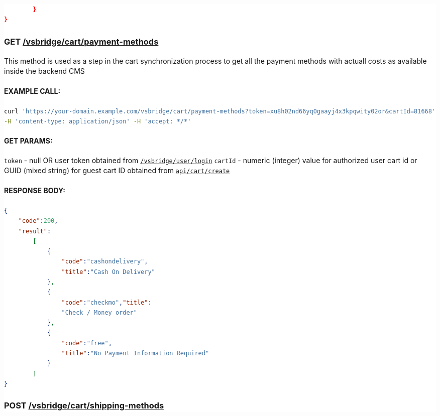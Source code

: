 ```json
        }
}
```

### GET [/vsbridge/cart/payment-methods](https://github.com/DivanteLtd/vue-storefront-api/blob/7d98771994b1009ad17d69c458f9e93686cfb145/src/vsbridge/cart.js#L178)

This method is used as a step in the cart synchronization process to get all the payment methods with actuall costs as available inside the backend CMS

#### EXAMPLE CALL:

```bash
curl 'https://your-domain.example.com/vsbridge/cart/payment-methods?token=xu8h02nd66yq0gaayj4x3kpqwity02or&cartId=81668' -H 'content-type: application/json' -H 'accept: */*'
```

#### GET PARAMS:
`token` - null OR user token obtained from [`/vsbridge/user/login`](https://github.com/DivanteLtd/vue-storefront-api/blob/7d98771994b1009ad17d69c458f9e93686cfb145/src/vsbridge/user.js#L48)
`cartId` - numeric (integer) value for authorized user cart id or GUID (mixed string) for guest cart ID obtained from [`api/cart/create`](https://github.com/DivanteLtd/vue-storefront-api/blob/7d98771994b1009ad17d69c458f9e93686cfb145/src/vsbridge/cart.js#L26)


#### RESPONSE BODY:

```json
{
    "code":200,
    "result":
        [
            {
                "code":"cashondelivery",
                "title":"Cash On Delivery"
            },
            {
                "code":"checkmo","title":
                "Check / Money order"
            },
            {
                "code":"free",
                "title":"No Payment Information Required"
            }
        ]
}
```

### POST [/vsbridge/cart/shipping-methods](https://github.com/DivanteLtd/vue-storefront-api/blob/7d98771994b1009ad17d69c458f9e93686cfb145/src/vsbridge/cart.js#L160)
